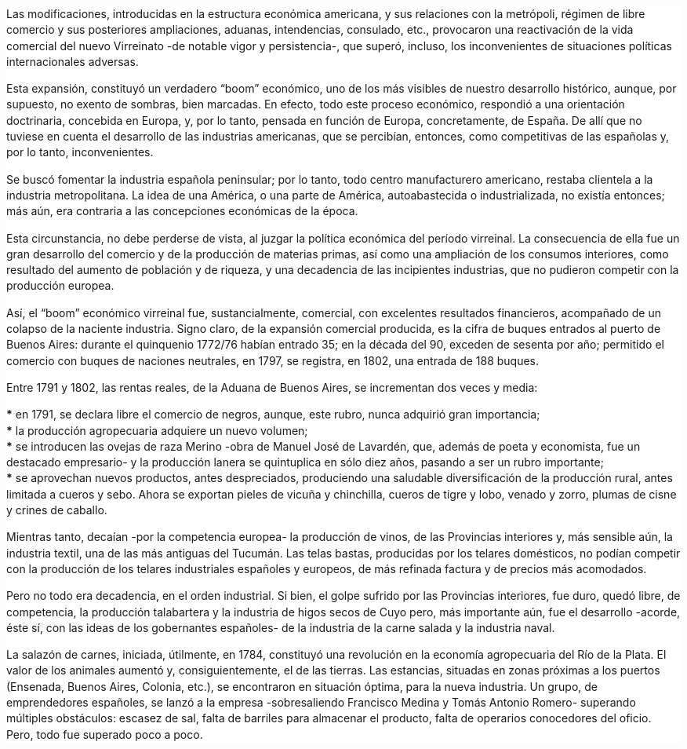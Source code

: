 Las modificaciones, introducidas en la estructura económica americana, y sus relaciones con la metrópoli, régimen de libre comercio y sus posteriores ampliaciones, aduanas, intendencias, consulado, etc., provocaron una reactivación de la vida comercial del nuevo Virreinato -de notable vigor y persistencia-, que superó, incluso, los inconvenientes de situaciones políticas internacionales adversas.

Esta expansión, constituyó un verdadero “boom” económico, uno de los más visibles de nuestro desarrollo histórico, aunque, por supuesto, no exento de sombras, bien marcadas. En efecto, todo este proceso económico, respondió a una orientación doctrinaria, concebida en Europa, y, por lo tanto, pensada en función de Europa, concretamente, de España. De allí que no tuviese en cuenta el desarrollo de las industrias americanas, que se percibían, entonces, como competitivas de las españolas y, por lo tanto, inconvenientes.

Se buscó fomentar la industria española peninsular; por lo tanto, todo centro manufacturero americano, restaba clientela a la industria metropolitana. La idea de una América, o una parte de América, autoabastecida o industrializada, no existía entonces; más aún, era contraria a las concepciones económicas de la época.

Esta circunstancia, no debe perderse de vista, al juzgar la política económica del período virreinal. La consecuencia de ella fue un gran desarrollo del comercio y de la producción de materias primas, así como una ampliación de los consumos interiores, como resultado del aumento de población y de riqueza, y una decadencia de las incipientes industrias, que no pudieron competir con la producción europea.

Así, el “boom” económico virreinal fue, sustancialmente, comercial, con excelentes resultados financieros, acompañado de un colapso de la naciente industria. Signo claro, de la expansión comercial producida, es la cifra de buques entrados al puerto de Buenos Aires: durante el quinquenio 1772/76 habían entrado 35; en la década del 90, exceden de sesenta por año; permitido el comercio con buques de naciones neutrales, en 1797, se registra, en 1802, una entrada de 188 buques.

Entre 1791 y 1802, las rentas reales, de la Aduana de Buenos Aires, se incrementan dos veces y media:

**\*** en 1791, se declara libre el comercio de negros, aunque, este rubro, nunca adquirió gran importancia;  
**\*** la producción agropecuaria adquiere un nuevo volumen;  
**\*** se introducen las ovejas de raza Merino -obra de Manuel José de Lavardén, que, además de poeta y economista, fue un destacado empresario- y la producción lanera se quintuplica en sólo diez años, pasando a ser un rubro importante;  
**\*** se aprovechan nuevos productos, antes despreciados, produciendo una saludable diversificación de la producción rural, antes limitada a cueros y sebo. Ahora se exportan pieles de vicuña y chinchilla, cueros de tigre y lobo, venado y zorro, plumas de cisne y crines de caballo.

Mientras tanto, decaían -por la competencia europea- la producción de vinos, de las Provincias interiores y, más sensible aún, la industria textil, una de las más antiguas del Tucumán. Las telas bastas, producidas por los telares domésticos, no podían competir con la producción de los telares industriales españoles y europeos, de más refinada factura y de precios más acomodados.

Pero no todo era decadencia, en el orden industrial. Si bien, el golpe sufrido por las Provincias interiores, fue duro, quedó libre, de competencia, la producción talabartera y la industria de higos secos de Cuyo pero, más importante aún, fue el desarrollo -acorde, éste sí, con las ideas de los gobernantes españoles- de la industria de la carne salada y la industria naval.

La salazón de carnes, iniciada, útilmente, en 1784, constituyó una revolución en la economía agropecuaria del Río de la Plata. El valor de los animales aumentó y, consiguientemente, el de las tierras. Las estancias, situadas en zonas próximas a los puertos (Ensenada, Buenos Aires, Colonia, etc.), se encontraron en situación óptima, para la nueva industria. Un grupo, de emprendedores españoles, se lanzó a la empresa -sobresaliendo Francisco Medina y Tomás Antonio Romero- superando múltiples obstáculos: escasez de sal, falta de barriles para almacenar el producto, falta de operarios conocedores del oficio. Pero, todo fue superado poco a poco.

